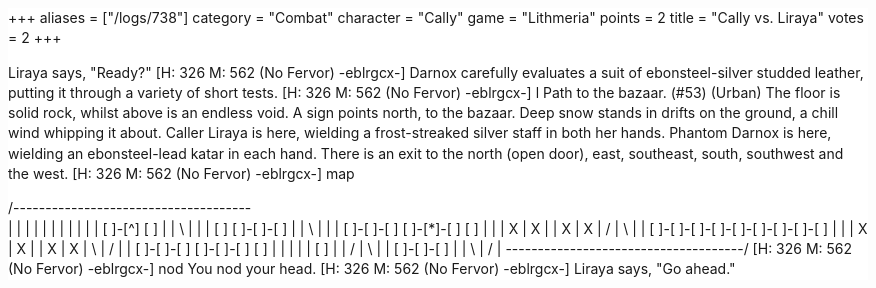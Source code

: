 +++
aliases = ["/logs/738"]
category = "Combat"
character = "Cally"
game = "Lithmeria"
points = 2
title = "Cally vs. Liraya"
votes = 2
+++

Liraya says, "Ready?"
[H: 326 M: 562 (No Fervor) -eblrgcx-]
Darnox carefully evaluates a suit of ebonsteel-silver studded leather, putting it through a variety of short tests.
[H: 326 M: 562 (No Fervor) -eblrgcx-]
l
Path to the bazaar. (#53) (Urban)
The floor is solid rock, whilst above is an endless void. A sign points north, to the bazaar. Deep snow stands in drifts on the ground, a chill wind whipping it about.
Caller Liraya is here, wielding a frost-streaked silver staff in both her hands. Phantom Darnox is here, wielding an ebonsteel-lead katar in each hand.
There is an exit to the north (open door), east, southeast, south, southwest and the west.
[H: 326 M: 562 (No Fervor) -eblrgcx-]
map

/-------------------------------------\
|                                     |
|                                     |
|                                     |
|                                     |
|                                     |
|     [ ]-[^]     [ ]                 |
|        \\         |                  |
|         [ ] [ ]-[ ]-[ ]             |
|            \\     |                  |
| [ ]-[ ]-[ ] [ ]-[*]-[ ]     [ ]     |
|  | X | X |   | X | X |     / | \\    |
| [ ]-[ ]-[ ]-[ ]-[ ]-[ ]-[ ]-[ ]-[ ] |
|  | X | X |   | X | X |     \\ | /    |
| [ ]-[ ]-[ ] [ ]-[ ]-[ ]     [ ]     |
|                  |                  |
|                 [ ]                 |
|                / | \\                |
|             [ ]-[ ]-[ ]             |
|                \\ | /                |
\-------------------------------------/
[H: 326 M: 562 (No Fervor) -eblrgcx-]
nod
You nod your head.
[H: 326 M: 562 (No Fervor) -eblrgcx-]
Liraya says, "Go ahead."